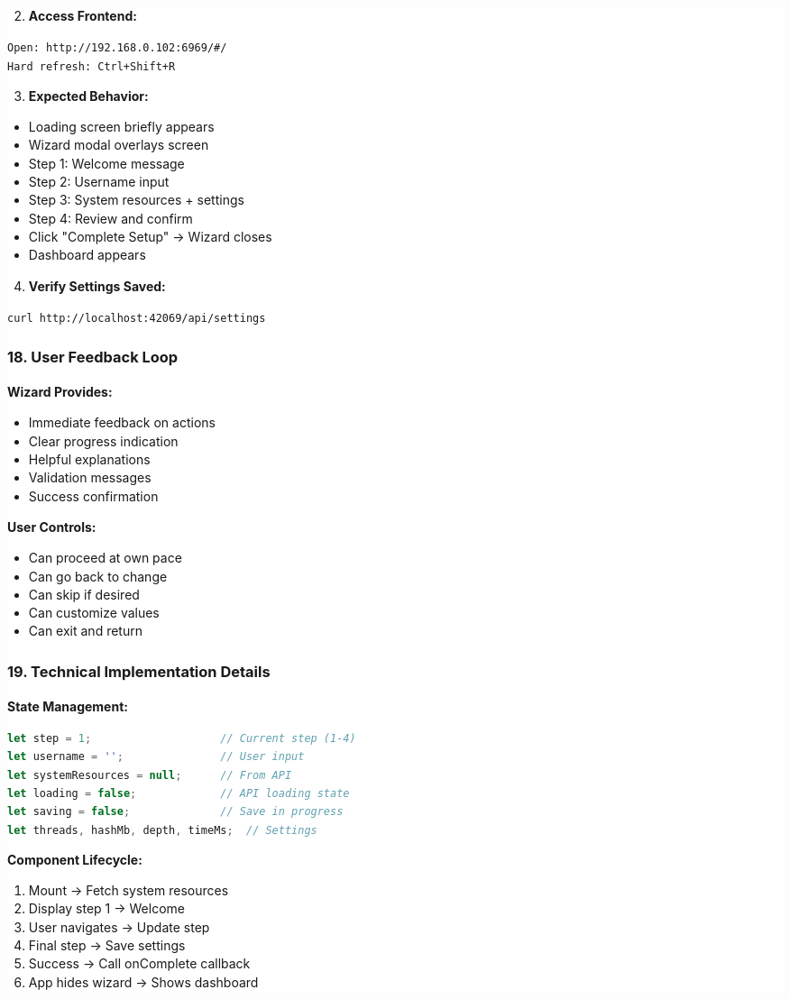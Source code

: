 2. **Access Frontend:**
```
Open: http://192.168.0.102:6969/#/
Hard refresh: Ctrl+Shift+R
```

3. **Expected Behavior:**
- Loading screen briefly appears
- Wizard modal overlays screen
- Step 1: Welcome message
- Step 2: Username input
- Step 3: System resources + settings
- Step 4: Review and confirm
- Click "Complete Setup" → Wizard closes
- Dashboard appears

4. **Verify Settings Saved:**
```bash
curl http://localhost:42069/api/settings
```

### 18. User Feedback Loop

**Wizard Provides:**
- Immediate feedback on actions
- Clear progress indication
- Helpful explanations
- Validation messages
- Success confirmation

**User Controls:**
- Can proceed at own pace
- Can go back to change
- Can skip if desired
- Can customize values
- Can exit and return

### 19. Technical Implementation Details

**State Management:**
```javascript
let step = 1;                    // Current step (1-4)
let username = '';               // User input
let systemResources = null;      // From API
let loading = false;             // API loading state
let saving = false;              // Save in progress
let threads, hashMb, depth, timeMs;  // Settings
```

**Component Lifecycle:**
1. Mount → Fetch system resources
2. Display step 1 → Welcome
3. User navigates → Update step
4. Final step → Save settings
5. Success → Call onComplete callback
6. App hides wizard → Shows dashboard
